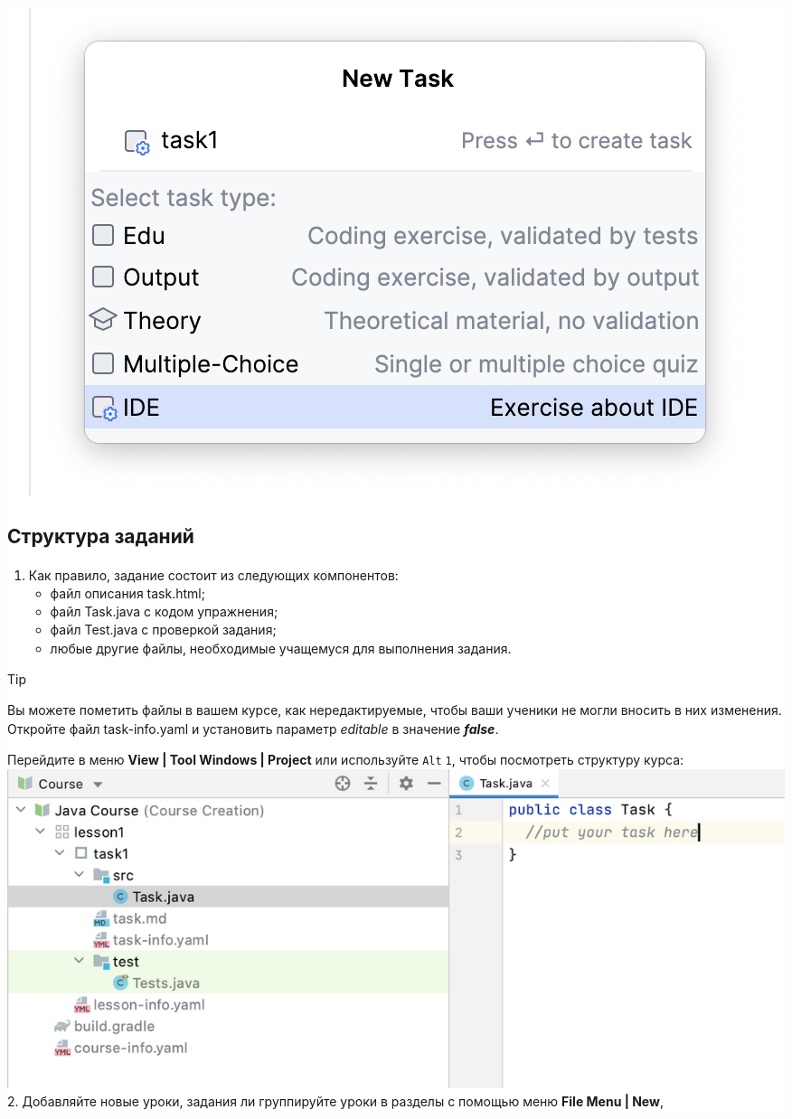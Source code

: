 > ![Конфигурация запуска задания типа "IDE"](edu_task_types_ide.png)

## Структура заданий
1. Как правило, задание состоит из следующих компонентов:
   * файл описания task.html;
   * файл Task.java с кодом упражнения;
   * файл Test.java с проверкой задания;
   * любые другие файлы, необходимые учащемуся для выполнения задания.
> [!TIP]
> Вы можете пометить файлы в вашем курсе, как нередактируемые, чтобы ваши ученики не могли вносить в них изменения.
> Откройте файл task-info.yaml и установить параметр _editable_ в значение _**false**_.

Перейдите в меню **View | Tool Windows | Project** или используйте `Alt` `1`, чтобы посмотреть структуру курса:
![Структура курса](edu_course_structure_java.png)
2. Добавляйте новые уроки, задания ли группируйте уроки в разделы с помощью меню **File Menu | New**, 
